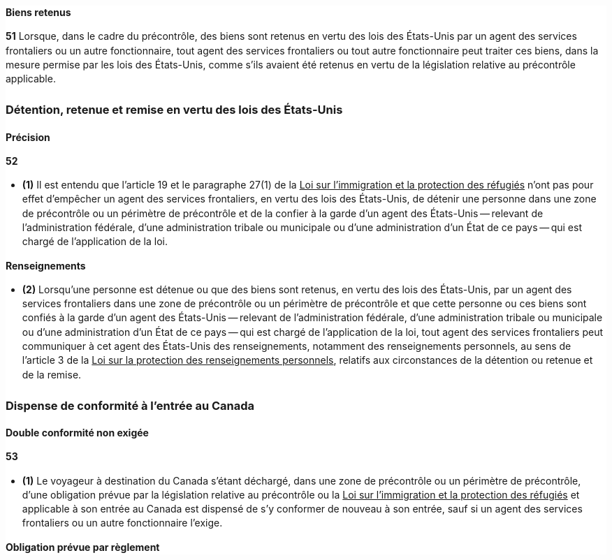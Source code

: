 


**Biens retenus**

**51** Lorsque, dans le cadre du précontrôle, des biens sont retenus en vertu des lois des États-Unis par un agent des services frontaliers ou un autre fonctionnaire, tout agent des services frontaliers ou tout autre fonctionnaire peut traiter ces biens, dans la mesure permise par les lois des États-Unis, comme s’ils avaient été retenus en vertu de la législation relative au précontrôle applicable.




### Détention, retenue et remise en vertu des lois des États-Unis



**Précision**

**52** 

- **(1)** Il est entendu que l’article 19 et le paragraphe 27(1) de la [Loi sur l’immigration et la protection des réfugiés](/fr/Lois/Lois%20du%20Canada/2001/ch.%2027.md) n’ont pas pour effet d’empêcher un agent des services frontaliers, en vertu des lois des États-Unis, de détenir une personne dans une zone de précontrôle ou un périmètre de précontrôle et de la confier à la garde d’un agent des États-Unis — relevant de l’administration fédérale, d’une administration tribale ou municipale ou d’une administration d’un État de ce pays — qui est chargé de l’application de la loi.

**Renseignements**

- **(2)** Lorsqu’une personne est détenue ou que des biens sont retenus, en vertu des lois des États-Unis, par un agent des services frontaliers dans une zone de précontrôle ou un périmètre de précontrôle et que cette personne ou ces biens sont confiés à la garde d’un agent des États-Unis — relevant de l’administration fédérale, d’une administration tribale ou municipale ou d’une administration d’un État de ce pays — qui est chargé de l’application de la loi, tout agent des services frontaliers peut communiquer à cet agent des États-Unis des renseignements, notamment des renseignements personnels, au sens de l’article 3 de la [Loi sur la protection des renseignements personnels](/fr/Lois/Lois%20révisées%20du%20Canada/P/P-21.md), relatifs aux circonstances de la détention ou retenue et de la remise.




### Dispense de conformité à l’entrée au Canada



**Double conformité non exigée**

**53** 

- **(1)** Le voyageur à destination du Canada s’étant déchargé, dans une zone de précontrôle ou un périmètre de précontrôle, d’une obligation prévue par la législation relative au précontrôle ou la [Loi sur l’immigration et la protection des réfugiés](/fr/Lois/Lois%20du%20Canada/2001/ch.%2027.md) et applicable à son entrée au Canada est dispensé de s’y conformer de nouveau à son entrée, sauf si un agent des services frontaliers ou un autre fonctionnaire l’exige.

**Obligation prévue par règlement**

